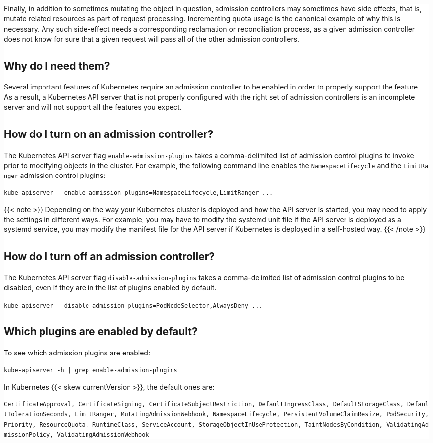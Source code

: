 Finally, in addition to sometimes mutating the object in question, admission
controllers may sometimes have side effects, that is, mutate related
resources as part of request processing. Incrementing quota usage is the
canonical example of why this is necessary. Any such side-effect needs a
corresponding reclamation or reconciliation process, as a given admission
controller does not know for sure that a given request will pass all of the
other admission controllers.

## Why do I need them?

Several important features of Kubernetes require an admission controller to be enabled in order
to properly support the feature.  As a result, a Kubernetes API server that is not properly
configured with the right set of admission controllers is an incomplete server and will not
support all the features you expect.

## How do I turn on an admission controller?

The Kubernetes API server flag `enable-admission-plugins` takes a comma-delimited list of admission control plugins to invoke prior to modifying objects in the cluster.
For example, the following command line enables the `NamespaceLifecycle` and the `LimitRanger`
admission control plugins:

```shell
kube-apiserver --enable-admission-plugins=NamespaceLifecycle,LimitRanger ...
```

{{< note >}}
Depending on the way your Kubernetes cluster is deployed and how the API server is
started, you may need to apply the settings in different ways. For example, you may
have to modify the systemd unit file if the API server is deployed as a systemd
service, you may modify the manifest file for the API server if Kubernetes is deployed
in a self-hosted way.
{{< /note >}}

## How do I turn off an admission controller?

The Kubernetes API server flag `disable-admission-plugins` takes a comma-delimited list of admission control plugins to be disabled, even if they are in the list of plugins enabled by default.

```shell
kube-apiserver --disable-admission-plugins=PodNodeSelector,AlwaysDeny ...
```

## Which plugins are enabled by default?

To see which admission plugins are enabled:

```shell
kube-apiserver -h | grep enable-admission-plugins
```

In Kubernetes {{< skew currentVersion >}}, the default ones are:

```shell
CertificateApproval, CertificateSigning, CertificateSubjectRestriction, DefaultIngressClass, DefaultStorageClass, DefaultTolerationSeconds, LimitRanger, MutatingAdmissionWebhook, NamespaceLifecycle, PersistentVolumeClaimResize, PodSecurity, Priority, ResourceQuota, RuntimeClass, ServiceAccount, StorageObjectInUseProtection, TaintNodesByCondition, ValidatingAdmissionPolicy, ValidatingAdmissionWebhook
```
